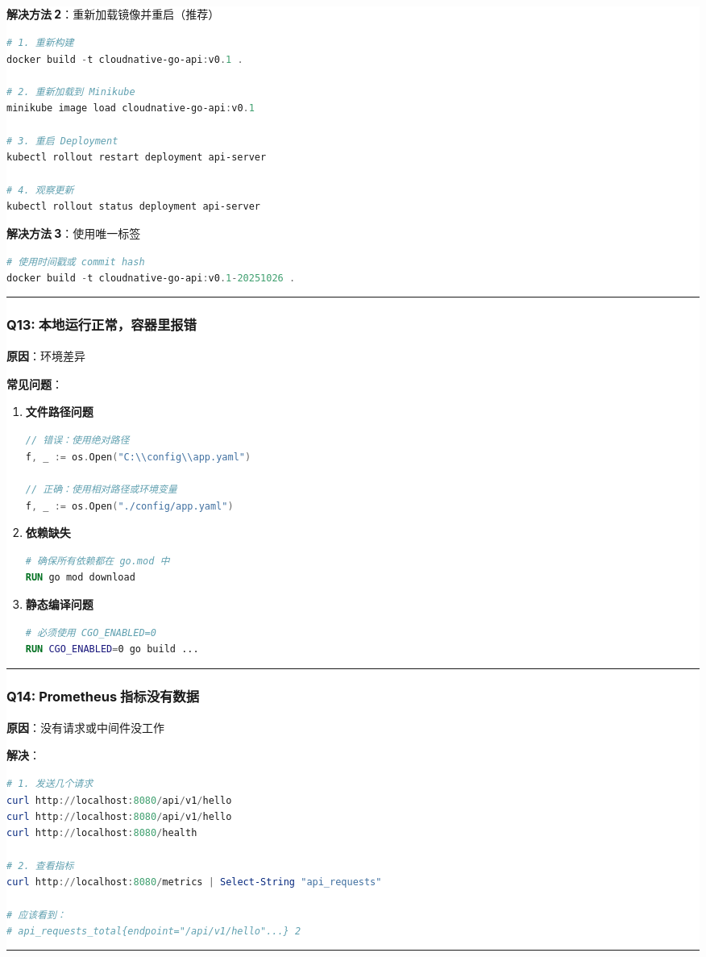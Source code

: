 **解决方法 2**：重新加载镜像并重启（推荐）
```powershell
# 1. 重新构建
docker build -t cloudnative-go-api:v0.1 .

# 2. 重新加载到 Minikube
minikube image load cloudnative-go-api:v0.1

# 3. 重启 Deployment
kubectl rollout restart deployment api-server

# 4. 观察更新
kubectl rollout status deployment api-server
```

**解决方法 3**：使用唯一标签
```powershell
# 使用时间戳或 commit hash
docker build -t cloudnative-go-api:v0.1-20251026 .
```

---

### Q13: 本地运行正常，容器里报错

**原因**：环境差异

**常见问题**：
1. **文件路径问题**
   ```go
   // 错误：使用绝对路径
   f, _ := os.Open("C:\\config\\app.yaml")

   // 正确：使用相对路径或环境变量
   f, _ := os.Open("./config/app.yaml")
   ```

2. **依赖缺失**
   ```dockerfile
   # 确保所有依赖都在 go.mod 中
   RUN go mod download
   ```

3. **静态编译问题**
   ```dockerfile
   # 必须使用 CGO_ENABLED=0
   RUN CGO_ENABLED=0 go build ...
   ```

---

### Q14: Prometheus 指标没有数据

**原因**：没有请求或中间件没工作

**解决**：
```powershell
# 1. 发送几个请求
curl http://localhost:8080/api/v1/hello
curl http://localhost:8080/api/v1/hello
curl http://localhost:8080/health

# 2. 查看指标
curl http://localhost:8080/metrics | Select-String "api_requests"

# 应该看到：
# api_requests_total{endpoint="/api/v1/hello"...} 2
```

---